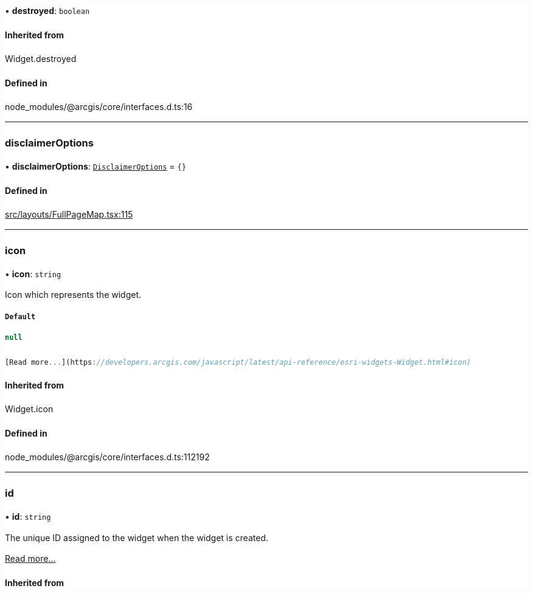 • **destroyed**: `boolean`

#### Inherited from

Widget.destroyed

#### Defined in

node_modules/@arcgis/core/interfaces.d.ts:16

___

### disclaimerOptions

• **disclaimerOptions**: [`DisclaimerOptions`](../wiki/widgets.Disclaimer.DisclaimerOptions) = `{}`

#### Defined in

[src/layouts/FullPageMap.tsx:115](https://github.com/CityOfVernonia/core/blob/ba79e76/src/layouts/FullPageMap.tsx#L115)

___

### icon

• **icon**: `string`

Icon which represents the widget.

**`Default`**

```ts
null

[Read more...](https://developers.arcgis.com/javascript/latest/api-reference/esri-widgets-Widget.html#icon)
```

#### Inherited from

Widget.icon

#### Defined in

node_modules/@arcgis/core/interfaces.d.ts:112192

___

### id

• **id**: `string`

The unique ID assigned to the widget when the widget is created.

[Read more...](https://developers.arcgis.com/javascript/latest/api-reference/esri-widgets-Widget.html#id)

#### Inherited from
